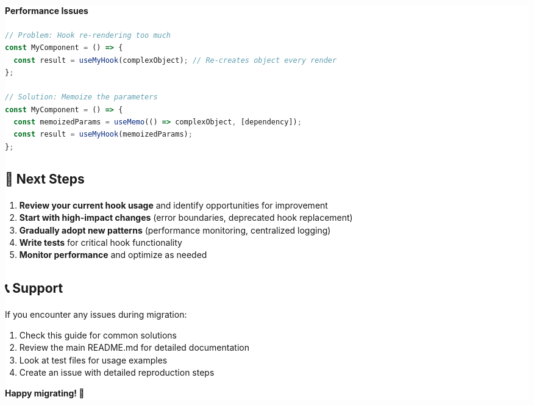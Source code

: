 #### **Performance Issues**
```typescript
// Problem: Hook re-rendering too much
const MyComponent = () => {
  const result = useMyHook(complexObject); // Re-creates object every render
};

// Solution: Memoize the parameters
const MyComponent = () => {
  const memoizedParams = useMemo(() => complexObject, [dependency]);
  const result = useMyHook(memoizedParams);
};
```

## 🎯 **Next Steps**

1. **Review your current hook usage** and identify opportunities for improvement
2. **Start with high-impact changes** (error boundaries, deprecated hook replacement)
3. **Gradually adopt new patterns** (performance monitoring, centralized logging)
4. **Write tests** for critical hook functionality
5. **Monitor performance** and optimize as needed

## 📞 **Support**

If you encounter any issues during migration:

1. Check this guide for common solutions
2. Review the main README.md for detailed documentation
3. Look at test files for usage examples
4. Create an issue with detailed reproduction steps

**Happy migrating! 🚀**